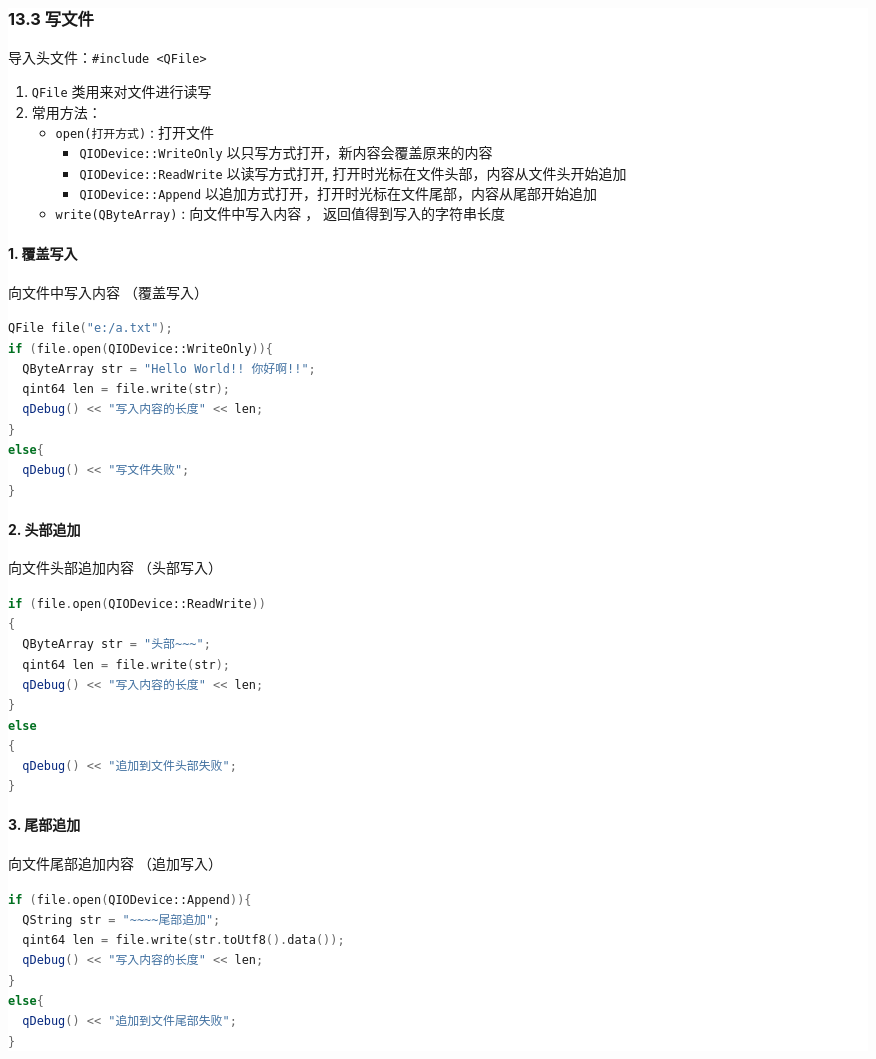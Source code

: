

### 13.3 写文件

导入头文件：`#include <QFile>`

1. `QFile` 类用来对文件进行读写
2. 常用方法：
   - `open(打开方式)` :  打开文件
     - `QIODevice::WriteOnly`      以只写方式打开，新内容会覆盖原来的内容
     - `QIODevice::ReadWrite`     以读写方式打开,  打开时光标在文件头部，内容从文件头开始追加
     - `QIODevice::Append`          以追加方式打开，打开时光标在文件尾部，内容从尾部开始追加
   - `write(QByteArray)`  :  向文件中写入内容  ， 返回值得到写入的字符串长度

#### 1. 覆盖写入

向文件中写入内容 （覆盖写入）

```c++
QFile file("e:/a.txt");
if (file.open(QIODevice::WriteOnly)){
  QByteArray str = "Hello World!! 你好啊!!";
  qint64 len = file.write(str);
  qDebug() << "写入内容的长度" << len;
}
else{
  qDebug() << "写文件失败";
}
```



#### 2. 头部追加

向文件头部追加内容 （头部写入）

```c++
if (file.open(QIODevice::ReadWrite))
{
  QByteArray str = "头部~~~";
  qint64 len = file.write(str);
  qDebug() << "写入内容的长度" << len;
}
else
{
  qDebug() << "追加到文件头部失败";
}
```



#### 3. 尾部追加

向文件尾部追加内容 （追加写入）

```c++
if (file.open(QIODevice::Append)){
  QString str = "~~~~尾部追加";
  qint64 len = file.write(str.toUtf8().data());
  qDebug() << "写入内容的长度" << len;
}
else{
  qDebug() << "追加到文件尾部失败";
}
```
